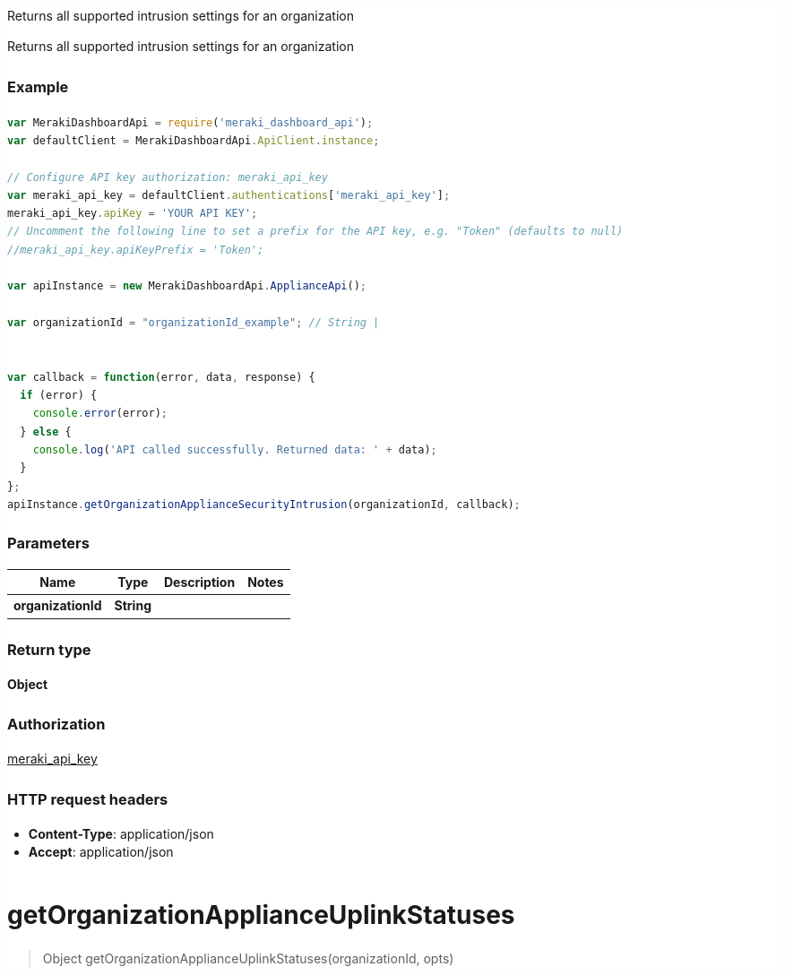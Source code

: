 Returns all supported intrusion settings for an organization

Returns all supported intrusion settings for an organization

### Example
```javascript
var MerakiDashboardApi = require('meraki_dashboard_api');
var defaultClient = MerakiDashboardApi.ApiClient.instance;

// Configure API key authorization: meraki_api_key
var meraki_api_key = defaultClient.authentications['meraki_api_key'];
meraki_api_key.apiKey = 'YOUR API KEY';
// Uncomment the following line to set a prefix for the API key, e.g. "Token" (defaults to null)
//meraki_api_key.apiKeyPrefix = 'Token';

var apiInstance = new MerakiDashboardApi.ApplianceApi();

var organizationId = "organizationId_example"; // String | 


var callback = function(error, data, response) {
  if (error) {
    console.error(error);
  } else {
    console.log('API called successfully. Returned data: ' + data);
  }
};
apiInstance.getOrganizationApplianceSecurityIntrusion(organizationId, callback);
```

### Parameters

Name | Type | Description  | Notes
------------- | ------------- | ------------- | -------------
 **organizationId** | **String**|  | 

### Return type

**Object**

### Authorization

[meraki_api_key](../README.md#meraki_api_key)

### HTTP request headers

 - **Content-Type**: application/json
 - **Accept**: application/json

<a name="getOrganizationApplianceUplinkStatuses"></a>
# **getOrganizationApplianceUplinkStatuses**
> Object getOrganizationApplianceUplinkStatuses(organizationId, opts)
